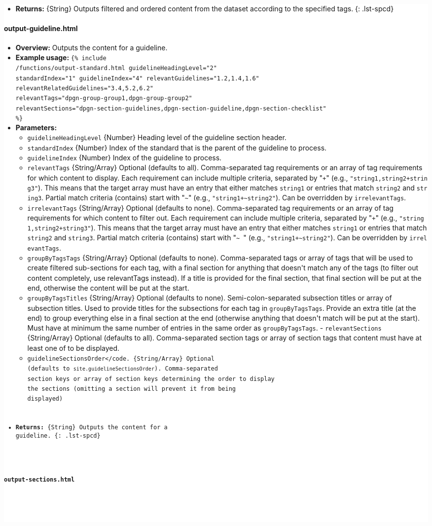- **Returns:** {String} Outputs filtered and ordered content from the dataset according to the specified tags.
{: .lst-spcd}


#### output-guideline.html


- **Overview:** Outputs the content for a guideline.
- **Example usage:** <code>&#123;% include /functions/output-standard.html guidelineHeadingLevel="2" standardIndex="1" guidelineIndex="4" relevantGuidelines="1.2,1.4,1.6" relevantRelatedGuidelines="3.4,5.2,6.2" relevantTags="dpgn-group-group1,dpgn-group-group2" relevantSections="dpgn-section-guidelines,dpgn-section-guideline,dpgn-section-checklist" %&#125;</code>
- **Parameters:**
  - <code>guidelineHeadingLevel</code> {Number} Heading level of the guideline section header.
  - <code>standardIndex</code> {Number} Index of the standard that is the parent of the guideline to process.
  - <code>guidelineIndex</code> {Number} Index of the guideline to process.
  - <code>relevantTags</code> {String/Array} Optional (defaults to all). Comma-separated tag requirements or an array of tag requirements for which content to display. Each requirement can include multiple criteria, separated by "<code>+</code>" (e.g., <code>"string1,string2+string3"</code>). This means that the target array must have an entry that either matches <code>string1</code> or entries that match <code>string2</code> and <code>string3</code>. Partial match criteria (contains) start with "<code>~</code>" (e.g., <code>"string1+~string2"</code>). Can be overridden by <code>irrelevantTags</code>.
  - <code>irrelevantTags</code> {String/Array} Optional (defaults to none).  Comma-separated tag requirements or an array of tag requirements for which content to filter out. Each requirement can include multiple criteria, separated by "<code>+</code>" (e.g., <code>"string1,string2+string3"</code>). This means that the target array must have an entry that either matches <code>string1</code> or entries that match <code>string2</code> and <code>string3</code>. Partial match criteria (contains) start with "<code>~ </code>" (e.g., <code>"string1+~string2"</code>). Can be overridden by <code>irrelevantTags</code>.
  - <code>groupByTagsTags</code> {String/Array} Optional (defaults to none). Comma-separated tags or array of tags that will be used to create filtered sub-sections for each tag, with a final section for anything that doesn't match any of the tags (to filter out content completely, use relevantTags instead). If a title is provided for the final section, that final section will be put at the end, otherwise the content will be put at the start.
  - <code>groupByTagsTitles</code> {String/Array} Optional (defaults to none). Semi-colon-separated subsection titles or array of subsection titles. Used to provide titles for the subsections for each tag in <code>groupByTagsTags</code>. Provide an extra title (at the end) to group everything else in a final section at the end (otherwise anything that doesn't match will be put at the start). Must have at minimum the same number of entries in the same order as <code>groupByTagsTags</code>.  - <code>relevantSections</code> {String/Array} Optional (defaults to all). Comma-separated section tags or array of section tags that content must have at least one of to be displayed.
  - <code>guidelineSectionsOrder</code. {String/Array} Optional (defaults to <code>site.guidelineSectionsOrder</code>). Comma-separated section keys or array of section keys determining the order to display the sections (omitting a section will prevent it from being displayed)
- **Returns:** {String} Outputs the content for a guideline.
{: .lst-spcd}


#### output-sections.html
